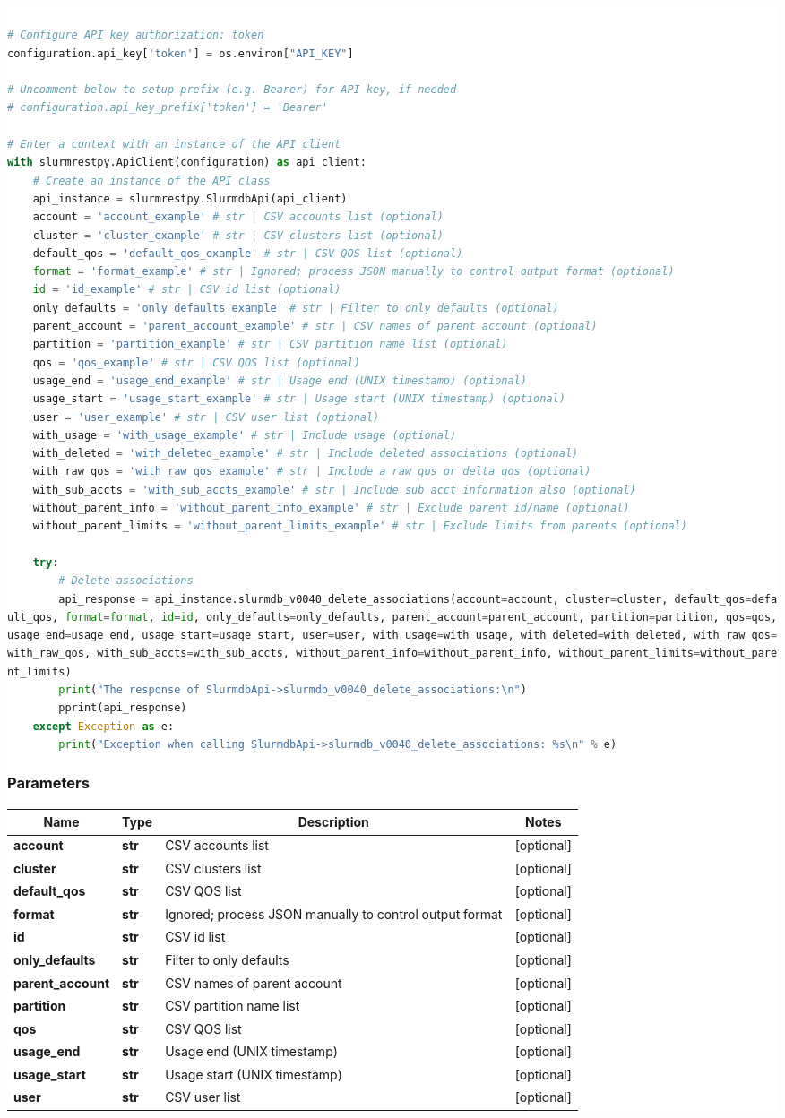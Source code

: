 ```python

# Configure API key authorization: token
configuration.api_key['token'] = os.environ["API_KEY"]

# Uncomment below to setup prefix (e.g. Bearer) for API key, if needed
# configuration.api_key_prefix['token'] = 'Bearer'

# Enter a context with an instance of the API client
with slurmrestpy.ApiClient(configuration) as api_client:
    # Create an instance of the API class
    api_instance = slurmrestpy.SlurmdbApi(api_client)
    account = 'account_example' # str | CSV accounts list (optional)
    cluster = 'cluster_example' # str | CSV clusters list (optional)
    default_qos = 'default_qos_example' # str | CSV QOS list (optional)
    format = 'format_example' # str | Ignored; process JSON manually to control output format (optional)
    id = 'id_example' # str | CSV id list (optional)
    only_defaults = 'only_defaults_example' # str | Filter to only defaults (optional)
    parent_account = 'parent_account_example' # str | CSV names of parent account (optional)
    partition = 'partition_example' # str | CSV partition name list (optional)
    qos = 'qos_example' # str | CSV QOS list (optional)
    usage_end = 'usage_end_example' # str | Usage end (UNIX timestamp) (optional)
    usage_start = 'usage_start_example' # str | Usage start (UNIX timestamp) (optional)
    user = 'user_example' # str | CSV user list (optional)
    with_usage = 'with_usage_example' # str | Include usage (optional)
    with_deleted = 'with_deleted_example' # str | Include deleted associations (optional)
    with_raw_qos = 'with_raw_qos_example' # str | Include a raw qos or delta_qos (optional)
    with_sub_accts = 'with_sub_accts_example' # str | Include sub acct information also (optional)
    without_parent_info = 'without_parent_info_example' # str | Exclude parent id/name (optional)
    without_parent_limits = 'without_parent_limits_example' # str | Exclude limits from parents (optional)

    try:
        # Delete associations
        api_response = api_instance.slurmdb_v0040_delete_associations(account=account, cluster=cluster, default_qos=default_qos, format=format, id=id, only_defaults=only_defaults, parent_account=parent_account, partition=partition, qos=qos, usage_end=usage_end, usage_start=usage_start, user=user, with_usage=with_usage, with_deleted=with_deleted, with_raw_qos=with_raw_qos, with_sub_accts=with_sub_accts, without_parent_info=without_parent_info, without_parent_limits=without_parent_limits)
        print("The response of SlurmdbApi->slurmdb_v0040_delete_associations:\n")
        pprint(api_response)
    except Exception as e:
        print("Exception when calling SlurmdbApi->slurmdb_v0040_delete_associations: %s\n" % e)
```



### Parameters


Name | Type | Description  | Notes
------------- | ------------- | ------------- | -------------
 **account** | **str**| CSV accounts list | [optional]
 **cluster** | **str**| CSV clusters list | [optional]
 **default_qos** | **str**| CSV QOS list | [optional]
 **format** | **str**| Ignored; process JSON manually to control output format | [optional]
 **id** | **str**| CSV id list | [optional]
 **only_defaults** | **str**| Filter to only defaults | [optional]
 **parent_account** | **str**| CSV names of parent account | [optional]
 **partition** | **str**| CSV partition name list | [optional]
 **qos** | **str**| CSV QOS list | [optional]
 **usage_end** | **str**| Usage end (UNIX timestamp) | [optional]
 **usage_start** | **str**| Usage start (UNIX timestamp) | [optional]
 **user** | **str**| CSV user list | [optional]